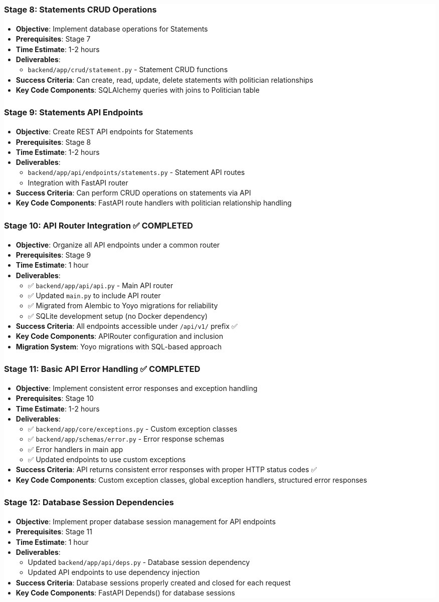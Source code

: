 ### Stage 8: Statements CRUD Operations
- **Objective**: Implement database operations for Statements
- **Prerequisites**: Stage 7
- **Time Estimate**: 1-2 hours
- **Deliverables**:
  - `backend/app/crud/statement.py` - Statement CRUD functions
- **Success Criteria**: Can create, read, update, delete statements with politician relationships
- **Key Code Components**: SQLAlchemy queries with joins to Politician table

### Stage 9: Statements API Endpoints
- **Objective**: Create REST API endpoints for Statements
- **Prerequisites**: Stage 8
- **Time Estimate**: 1-2 hours
- **Deliverables**:
  - `backend/app/api/endpoints/statements.py` - Statement API routes
  - Integration with FastAPI router
- **Success Criteria**: Can perform CRUD operations on statements via API
- **Key Code Components**: FastAPI route handlers with politician relationship handling

### Stage 10: API Router Integration ✅ **COMPLETED**
- **Objective**: Organize all API endpoints under a common router
- **Prerequisites**: Stage 9
- **Time Estimate**: 1 hour
- **Deliverables**:
  - ✅ `backend/app/api/api.py` - Main API router
  - ✅ Updated `main.py` to include API router
  - ✅ Migrated from Alembic to Yoyo migrations for reliability
  - ✅ SQLite development setup (no Docker dependency)
- **Success Criteria**: All endpoints accessible under `/api/v1/` prefix ✅
- **Key Code Components**: APIRouter configuration and inclusion
- **Migration System**: Yoyo migrations with SQL-based approach

### Stage 11: Basic API Error Handling ✅ **COMPLETED**
- **Objective**: Implement consistent error responses and exception handling
- **Prerequisites**: Stage 10
- **Time Estimate**: 1-2 hours
- **Deliverables**:
  - ✅ `backend/app/core/exceptions.py` - Custom exception classes
  - ✅ `backend/app/schemas/error.py` - Error response schemas
  - ✅ Error handlers in main app
  - ✅ Updated endpoints to use custom exceptions
- **Success Criteria**: API returns consistent error responses with proper HTTP status codes ✅
- **Key Code Components**: Custom exception classes, global exception handlers, structured error responses

### Stage 12: Database Session Dependencies
- **Objective**: Implement proper database session management for API endpoints
- **Prerequisites**: Stage 11
- **Time Estimate**: 1 hour
- **Deliverables**:
  - Updated `backend/app/api/deps.py` - Database session dependency
  - Updated API endpoints to use dependency injection
- **Success Criteria**: Database sessions properly created and closed for each request
- **Key Code Components**: FastAPI Depends() for database sessions
